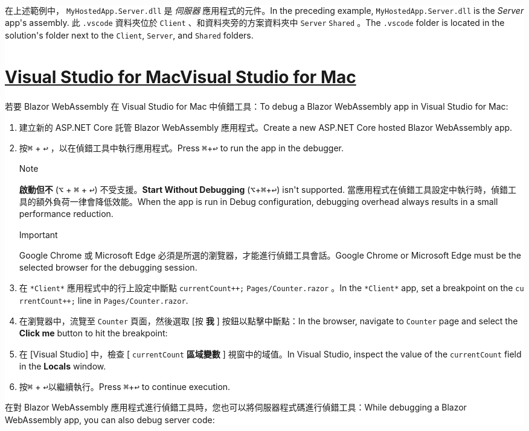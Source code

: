 <span data-ttu-id="ed5f1-246">在上述範例中， `MyHostedApp.Server.dll` 是 *伺服器* 應用程式的元件。</span><span class="sxs-lookup"><span data-stu-id="ed5f1-246">In the preceding example, `MyHostedApp.Server.dll` is the *Server* app's assembly.</span></span> <span data-ttu-id="ed5f1-247">此 `.vscode` 資料夾位於 `Client` 、和資料夾旁的方案資料夾中 `Server` `Shared` 。</span><span class="sxs-lookup"><span data-stu-id="ed5f1-247">The `.vscode` folder is located in the solution's folder next to the `Client`, `Server`, and `Shared` folders.</span></span>

# <a name="visual-studio-for-mac"></a>[<span data-ttu-id="ed5f1-248">Visual Studio for Mac</span><span class="sxs-lookup"><span data-stu-id="ed5f1-248">Visual Studio for Mac</span></span>](#tab/visual-studio-mac)

<span data-ttu-id="ed5f1-249">若要 Blazor WebAssembly 在 Visual Studio for Mac 中偵錯工具：</span><span class="sxs-lookup"><span data-stu-id="ed5f1-249">To debug a Blazor WebAssembly app in Visual Studio for Mac:</span></span>

1. <span data-ttu-id="ed5f1-250">建立新的 ASP.NET Core 託管 Blazor WebAssembly 應用程式。</span><span class="sxs-lookup"><span data-stu-id="ed5f1-250">Create a new ASP.NET Core hosted Blazor WebAssembly app.</span></span>
1. <span data-ttu-id="ed5f1-251">按<kbd>&#8984;</kbd> + <kbd>&#8617;</kbd> ，以在偵錯工具中執行應用程式。</span><span class="sxs-lookup"><span data-stu-id="ed5f1-251">Press <kbd>&#8984;</kbd>+<kbd>&#8617;</kbd> to run the app in the debugger.</span></span>

   > [!NOTE]
   > <span data-ttu-id="ed5f1-252">**啟動但不** (<kbd>&#8997;</kbd> + <kbd>&#8984;</kbd> + <kbd>&#8617;</kbd>) 不受支援。</span><span class="sxs-lookup"><span data-stu-id="ed5f1-252">**Start Without Debugging** (<kbd>&#8997;</kbd>+<kbd>&#8984;</kbd>+<kbd>&#8617;</kbd>) isn't supported.</span></span> <span data-ttu-id="ed5f1-253">當應用程式在偵錯工具設定中執行時，偵錯工具的額外負荷一律會降低效能。</span><span class="sxs-lookup"><span data-stu-id="ed5f1-253">When the app is run in Debug configuration, debugging overhead always results in a small performance reduction.</span></span>

   > [!IMPORTANT]
   > <span data-ttu-id="ed5f1-254">Google Chrome 或 Microsoft Edge 必須是所選的瀏覽器，才能進行偵錯工具會話。</span><span class="sxs-lookup"><span data-stu-id="ed5f1-254">Google Chrome or Microsoft Edge must be the selected browser for the debugging session.</span></span>

1. <span data-ttu-id="ed5f1-255">在 `*Client*` 應用程式中的行上設定中斷點 `currentCount++;` `Pages/Counter.razor` 。</span><span class="sxs-lookup"><span data-stu-id="ed5f1-255">In the `*Client*` app, set a breakpoint on the `currentCount++;` line in `Pages/Counter.razor`.</span></span>
1. <span data-ttu-id="ed5f1-256">在瀏覽器中，流覽至 `Counter` 頁面，然後選取 [按 **我** ] 按鈕以點擊中斷點：</span><span class="sxs-lookup"><span data-stu-id="ed5f1-256">In the browser, navigate to `Counter` page and select the **Click me** button to hit the breakpoint:</span></span>
1. <span data-ttu-id="ed5f1-257">在 [Visual Studio] 中，檢查 [ `currentCount` **區域變數** ] 視窗中的域值。</span><span class="sxs-lookup"><span data-stu-id="ed5f1-257">In Visual Studio, inspect the value of the `currentCount` field in the **Locals** window.</span></span>
1. <span data-ttu-id="ed5f1-258">按<kbd>&#8984;</kbd> + <kbd>&#8617;</kbd>以繼續執行。</span><span class="sxs-lookup"><span data-stu-id="ed5f1-258">Press <kbd>&#8984;</kbd>+<kbd>&#8617;</kbd> to continue execution.</span></span>

<span data-ttu-id="ed5f1-259">在對 Blazor WebAssembly 應用程式進行偵錯工具時，您也可以將伺服器程式碼進行偵錯工具：</span><span class="sxs-lookup"><span data-stu-id="ed5f1-259">While debugging a Blazor WebAssembly app, you can also debug server code:</span></span>
